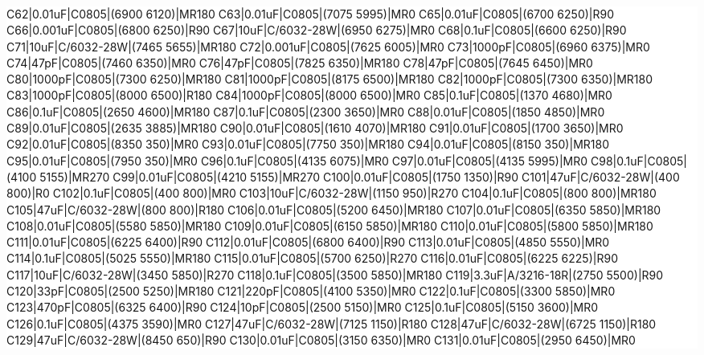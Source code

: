 C62|0.01uF|C0805|(6900 6120)|MR180
C63|0.01uF|C0805|(7075 5995)|MR0
C65|0.01uF|C0805|(6700 6250)|R90
C66|0.001uF|C0805|(6800 6250)|R90
C67|10uF|C/6032-28W|(6950 6275)|MR0
C68|0.1uF|C0805|(6600 6250)|R90
C71|10uF|C/6032-28W|(7465 5655)|MR180
C72|0.001uF|C0805|(7625 6005)|MR0
C73|1000pF|C0805|(6960 6375)|MR0
C74|47pF|C0805|(7460 6350)|MR0
C76|47pF|C0805|(7825 6350)|MR180
C78|47pF|C0805|(7645 6450)|MR0
C80|1000pF|C0805|(7300 6250)|MR180
C81|1000pF|C0805|(8175 6500)|MR180
C82|1000pF|C0805|(7300 6350)|MR180
C83|1000pF|C0805|(8000 6500)|R180
C84|1000pF|C0805|(8000 6500)|MR0
C85|0.1uF|C0805|(1370 4680)|MR0
C86|0.1uF|C0805|(2650 4600)|MR180
C87|0.1uF|C0805|(2300 3650)|MR0
C88|0.01uF|C0805|(1850 4850)|MR0
C89|0.01uF|C0805|(2635 3885)|MR180
C90|0.01uF|C0805|(1610 4070)|MR180
C91|0.01uF|C0805|(1700 3650)|MR0
C92|0.01uF|C0805|(8350 350)|MR0
C93|0.01uF|C0805|(7750 350)|MR180
C94|0.01uF|C0805|(8150 350)|MR180
C95|0.01uF|C0805|(7950 350)|MR0
C96|0.1uF|C0805|(4135 6075)|MR0
C97|0.01uF|C0805|(4135 5995)|MR0
C98|0.1uF|C0805|(4100 5155)|MR270
C99|0.01uF|C0805|(4210 5155)|MR270
C100|0.01uF|C0805|(1750 1350)|R90
C101|47uF|C/6032-28W|(400 800)|R0
C102|0.1uF|C0805|(400 800)|MR0
C103|10uF|C/6032-28W|(1150 950)|R270
C104|0.1uF|C0805|(800 800)|MR180
C105|47uF|C/6032-28W|(800 800)|R180
C106|0.01uF|C0805|(5200 6450)|MR180
C107|0.01uF|C0805|(6350 5850)|MR180
C108|0.01uF|C0805|(5580 5850)|MR180
C109|0.01uF|C0805|(6150 5850)|MR180
C110|0.01uF|C0805|(5800 5850)|MR180
C111|0.01uF|C0805|(6225 6400)|R90
C112|0.01uF|C0805|(6800 6400)|R90
C113|0.01uF|C0805|(4850 5550)|MR0
C114|0.1uF|C0805|(5025 5550)|MR180
C115|0.01uF|C0805|(5700 6250)|R270
C116|0.01uF|C0805|(6225 6225)|R90
C117|10uF|C/6032-28W|(3450 5850)|R270
C118|0.1uF|C0805|(3500 5850)|MR180
C119|3.3uF|A/3216-18R|(2750 5500)|R90
C120|33pF|C0805|(2500 5250)|MR180
C121|220pF|C0805|(4100 5350)|MR0
C122|0.1uF|C0805|(3300 5850)|MR0
C123|470pF|C0805|(6325 6400)|R90
C124|10pF|C0805|(2500 5150)|MR0
C125|0.1uF|C0805|(5150 3600)|MR0
C126|0.1uF|C0805|(4375 3590)|MR0
C127|47uF|C/6032-28W|(7125 1150)|R180
C128|47uF|C/6032-28W|(6725 1150)|R180
C129|47uF|C/6032-28W|(8450 650)|R90
C130|0.01uF|C0805|(3150 6350)|MR0
C131|0.01uF|C0805|(2950 6450)|MR0